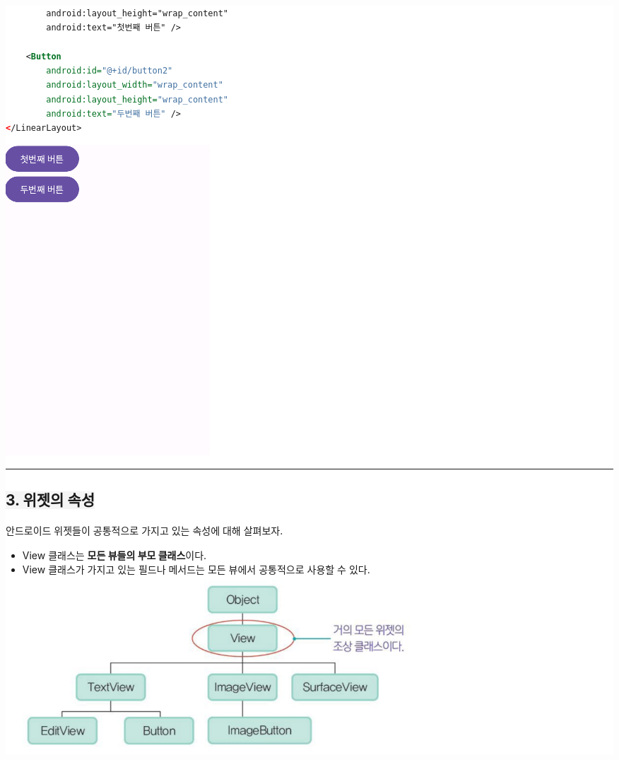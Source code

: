 ``` xml
        android:layout_height="wrap_content"
        android:text="첫번째 버튼" />

    <Button
        android:id="@+id/button2"
        android:layout_width="wrap_content"
        android:layout_height="wrap_content"
        android:text="두번째 버튼" />
</LinearLayout>
```

![Ch03_UserInterface실행결과](img/Ch3/3-1ch3_preview.PNG)
  
---
  
## <span style="background-color:#F5F5F5">3. 위젯의 속성</span>
안드로이드 위젯들이 공통적으로 가지고 있는 속성에 대해 살펴보자.
  
- View 클래스는 **모든 뷰들의 부모 클래스**이다.
- View 클래스가 가지고 있는 필드나 메서드는 모든 뷰에서 공통적으로 사용할 수 있다.  
![View계층도설명](img/Ch3/3-2view_설명.PNG)
  